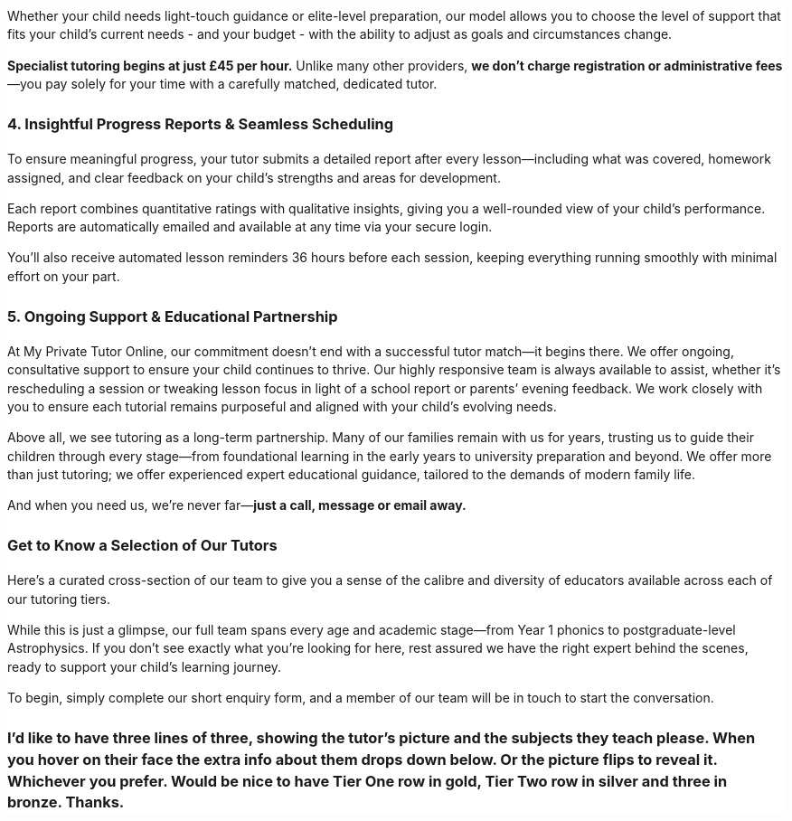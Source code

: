 Whether your child needs light-touch guidance or elite-level preparation, our model allows you to choose the level of support that fits your child’s current needs - and your budget - with the ability to adjust as goals and circumstances change.

**Specialist tutoring begins at just £45 per hour.** Unlike many other providers, **we don’t charge registration or administrative fees**—you pay solely for your time with a carefully matched, dedicated tutor.

### **4\. Insightful Progress Reports & Seamless Scheduling**

To ensure meaningful progress, your tutor submits a detailed report after every lesson—including what was covered, homework assigned, and clear feedback on your child’s strengths and areas for development.

Each report combines quantitative ratings with qualitative insights, giving you a well-rounded view of your child’s performance. Reports are automatically emailed and available at any time via your secure login.

You’ll also receive automated lesson reminders 36 hours before each session, keeping everything running smoothly with minimal effort on your part.

### **5\. Ongoing Support & Educational Partnership**

At My Private Tutor Online, our commitment doesn’t end with a successful tutor match—it begins there. We offer ongoing, consultative support to ensure your child continues to thrive. Our highly responsive team is always available to assist, whether it’s rescheduling a session or tweaking lesson focus in light of a school report or parents’ evening feedback. We work closely with you to ensure each tutorial remains purposeful and aligned with your child’s evolving needs.

Above all, we see tutoring as a long-term partnership. Many of our families remain with us for years, trusting us to guide their children through every stage—from foundational learning in the early years to university preparation and beyond. We offer more than just tutoring; we offer experienced expert educational guidance, tailored to the demands of modern family life.

And when you need us, we’re never far—**just a call, message or email away.**

### **Get to Know a Selection of Our Tutors**

Here’s a curated cross-section of our team to give you a sense of the calibre and diversity of educators available across each of our tutoring tiers.

While this is just a glimpse, our full team spans every age and academic stage—from Year 1 phonics to postgraduate-level Astrophysics. If you don’t see exactly what you’re looking for here, rest assured we have the right expert behind the scenes, ready to support your child’s learning journey.

To begin, simply complete our short enquiry form, and a member of our team will be in touch to start the conversation.

### **I’d like to have three lines of three, showing the tutor’s picture and the subjects they teach please. When you hover on their face the extra info about them drops down below. Or the picture flips to reveal it. Whichever you prefer. Would be nice to have Tier One row in gold, Tier Two row in silver and three in bronze. Thanks.**
